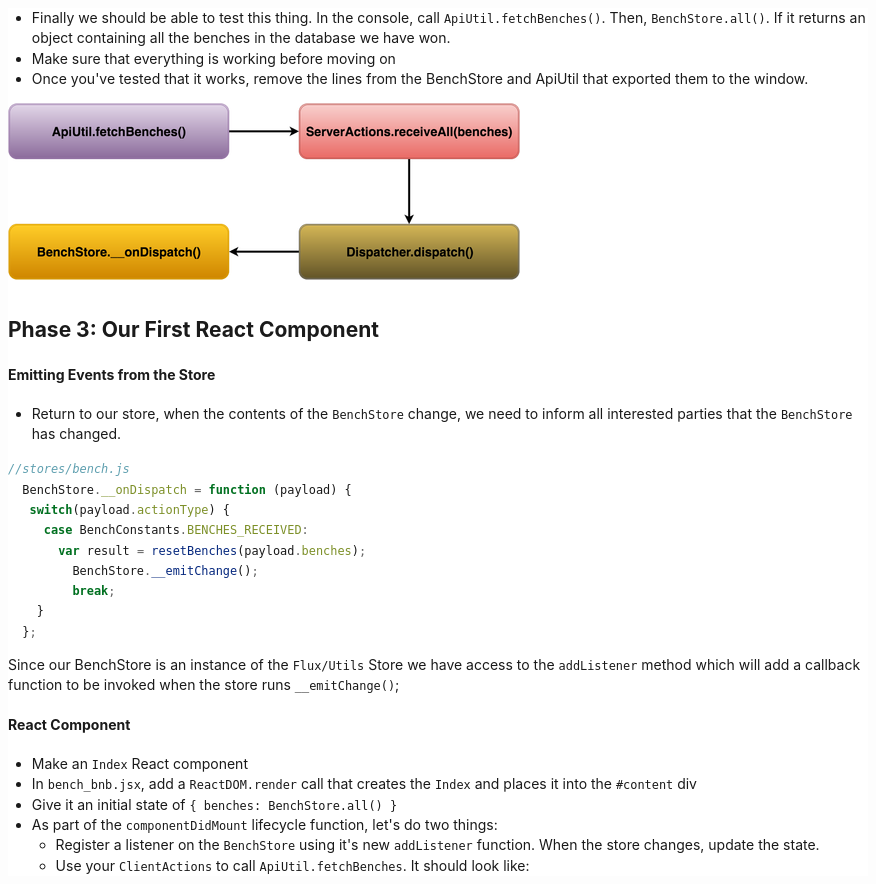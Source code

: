 ```javascript

```

* Finally we should be able to test this thing. In the console, call
  `ApiUtil.fetchBenches()`. Then, `BenchStore.all()`. If it returns an
  object containing all the benches in the database we have won.
* Make sure that everything is working before moving on
* Once you've tested that it works, remove the lines from the BenchStore and
  ApiUtil that exported them to the window.

![the story so far](../../assets/api_store_diagram.png)

## Phase 3: Our First React Component
#### Emitting Events from the Store
* Return to our store, when the contents of the `BenchStore` change,
  we need to inform all interested parties that the `BenchStore` has changed.
```javascript
//stores/bench.js
  BenchStore.__onDispatch = function (payload) {
   switch(payload.actionType) {
     case BenchConstants.BENCHES_RECEIVED:
       var result = resetBenches(payload.benches);
         BenchStore.__emitChange();
         break;
    }
  };
```

Since our BenchStore is an instance of the `Flux/Utils` Store we have access to
the `addListener` method which will add a callback function to be invoked when
the store runs `__emitChange()`;

#### React Component
* Make an `Index` React component
* In `bench_bnb.jsx`, add a `ReactDOM.render` call that creates the
  `Index` and places it into the `#content` div
* Give it an initial state of `{ benches: BenchStore.all() }`
* As part of the `componentDidMount` lifecycle function, let's do two things:
  * Register a listener on the `BenchStore` using it's new `addListener` function.
    When the store changes, update the state.
  * Use your `ClientActions` to call `ApiUtil.fetchBenches`. It should look like:
